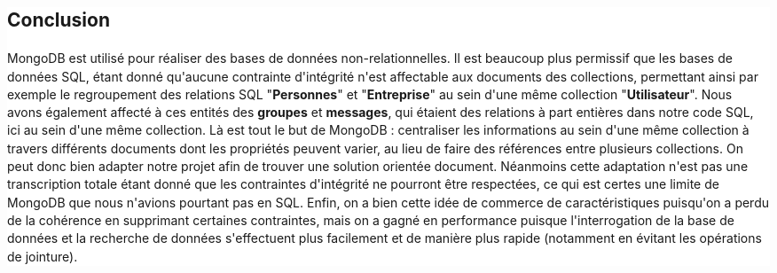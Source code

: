 ## Conclusion

MongoDB est utilisé pour réaliser des bases de données non-relationnelles. Il est beaucoup plus permissif que les bases de données SQL, étant donné qu'aucune contrainte d'intégrité n'est affectable aux documents des collections, permettant ainsi par exemple le regroupement des relations SQL "**Personnes**" et "**Entreprise**" au sein d'une même collection "**Utilisateur**". Nous avons également affecté à ces entités des **groupes** et **messages**, qui étaient des relations à part entières dans notre code SQL, ici au sein d'une même collection. Là est tout le but de MongoDB : centraliser les informations au sein d'une même collection à travers différents documents dont les propriétés peuvent varier, au lieu de faire des références entre plusieurs collections.
On peut donc bien adapter notre projet afin de trouver une solution orientée document.
Néanmoins cette adaptation n'est pas une transcription totale étant donné que les contraintes d'intégrité ne pourront être respectées, ce qui est certes une limite de MongoDB que nous n'avions pourtant pas en SQL.
Enfin, on a bien cette idée de commerce de caractéristiques puisqu'on a perdu de la cohérence en supprimant certaines contraintes, mais on a gagné en performance puisque l'interrogation de la base de données et la recherche de données s'effectuent plus facilement et de manière plus rapide (notamment en évitant les opérations de jointure).
